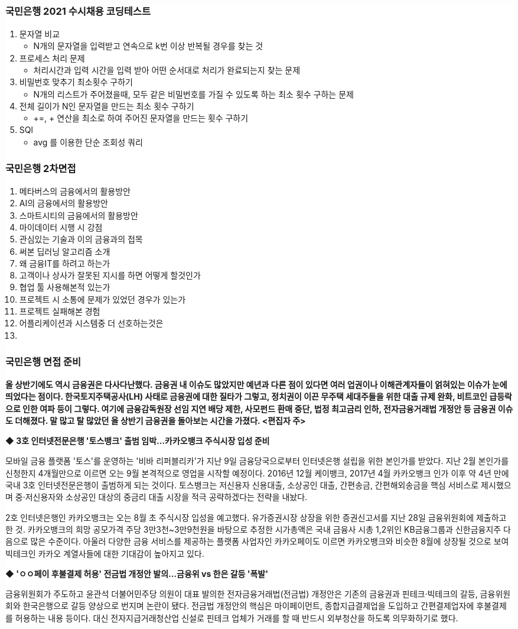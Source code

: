 ### 국민은행 2021 수시채용 코딩테스트

1. 문자열 비교
   - N개의 문자열을 입력받고 연속으로 k번 이상 반복될 경우를 찾는 것
2. 프로세스 처리 문제
   - 처리시간과 입력 시간을 입력 받아 어떤 순서대로 처리가 완료되는지 찾는 문제
3. 비밀번호 맞추기 최소횟수 구하기
   - N개의 리스트가 주어졌을때, 모두 같은 비밀번호를 가질 수 있도록 하는 최소 횟수 구하는 문제
4. 전체 길이가 N인 문자열을 만드는 최소 횟수 구하기
   - +=, + 연산을 최소로 하여 주어진 문자열을 만드는 횟수 구하기
5. SQl
   - avg 를 이용한 단순 조회성 쿼리

### 국민은행 2차면접
1. 메타버스의 금융에서의 활용방안
2. AI의 금융에서의 활용방안
3. 스마트시티의 금융에서의 활용방안
4. 마이데이터 시행 시 강점
5. 관심있는 기술과 이의 금융과의 접목
6. 써본 딥러닝 알고리즘 소개
7. 왜 금융IT를 하려고 하는가
8. 고객이나 상사가 잘못된 지시를 하면 어떻게 할것인가
9. 협업 툴 사용해본적 있는가
10. 프로젝트 시 소통에 문제가 있었던 경우가 있는가
11. 프로젝트 실패해본 경험
12. 어플리케이션과 시스템중 더 선호하는것은
13. 






### 국민은행 면접 준비

**올 상반기에도 역시 금융권은 다사다난했다. 금융권 내 이슈도 많았지만 예년과 다른 점이 있다면 여러 업권이나 이해관계자들이 얽혀있는 이슈가 눈에 띄었다는 점이다. 한국토지주택공사(LH) 사태로 금융권에 대한 질타가 그렇고, 정치권이 이끈 무주택 세대주들을 위한 대출 규제 완화, 비트코인 급등락으로 인한 여파 등이 그렇다. 여기에 금융감독원장 선임 지연 배당 제한, 사모펀드 환매 중단, 법정 최고금리 인하, 전자금융거래법 개정안 등 금융권 이슈도 더해졌다. 말 많고 탈 많았던 올 상반기 금융권을 돌아보는 시간을 가졌다. <편집자 주>**

**◆ 3호 인터넷전문은행 '토스뱅크' 출범 임박…카카오뱅크 주식시장 입성 준비**

모바일 금융 플랫폼 '토스'를 운영하는 '비바 리퍼블리카'가 지난 9일 금융당국으로부터 인터넷은행 설립을 위한 본인가를 받았다. 지난 2월 본인가를 신청한지 4개월만으로 이르면 오는 9월 본격적으로 영업을 시작할 예정이다. 2016년 12월 케이뱅크, 2017년 4월 카카오뱅크 인가 이후 약 4년 만에 국내 3호 인터넷전문은행이 출범하게 되는 것이다. 토스뱅크는 저신용자 신용대출, 소상공인 대출, 간편송금, 간편해외송금을 핵심 서비스로 제시했으며 중·저신용자와 소상공인 대상의 중금리 대출 시장을 적극 공략하겠다는 전략을 내놨다.

2호 인터넷은행인 카카오뱅크는 오는 8월 초 주식시장 입성을 예고했다. 유가증권시장 상장을 위한 증권신고서를 지난 28일 금융위원회에 제출하고 한 것. 카카오뱅크의 희망 공모가격 주당 3만3천~3만9천원을 바탕으로 추정한 시가총액은 국내 금융사 시총 1,2위인 KB금융그룹과 신한금융지주 다음으로 많은 수준이다. 아울러 다양한 금융 서비스를 제공하는 플랫폼 사업자인 카카오페이도 이르면 카카오뱅크와 비슷한 8월에 상장될 것으로 보여 빅테크인 카카오 계열사들에 대한 기대감이 높아지고 있다.



**◆ 'ㅇㅇ페이 후불결제 허용' 전금법 개정안 발의…금융위 vs 한은 갈등 '폭발'**

금융위원회가 주도하고 윤관석 더불어민주당 의원이 대표 발의한 전자금융거래법(전금법) 개정안은 기존의 금융권과 핀테크·빅테크의 갈등, 금융위원회와 한국은행으로 갈등 양상으로 번지며 논란이 됐다. 전금법 개정안의 핵심은 마이페이먼트, 종합지급결제업을 도입하고 간편결제업자에 후불결제를 허용하는 내용 등이다. 대신 전자지급거래청산업 신설로 핀테크 업체가 거래를 할 때 반드시 외부청산을 하도록 의무화하기로 했다.
